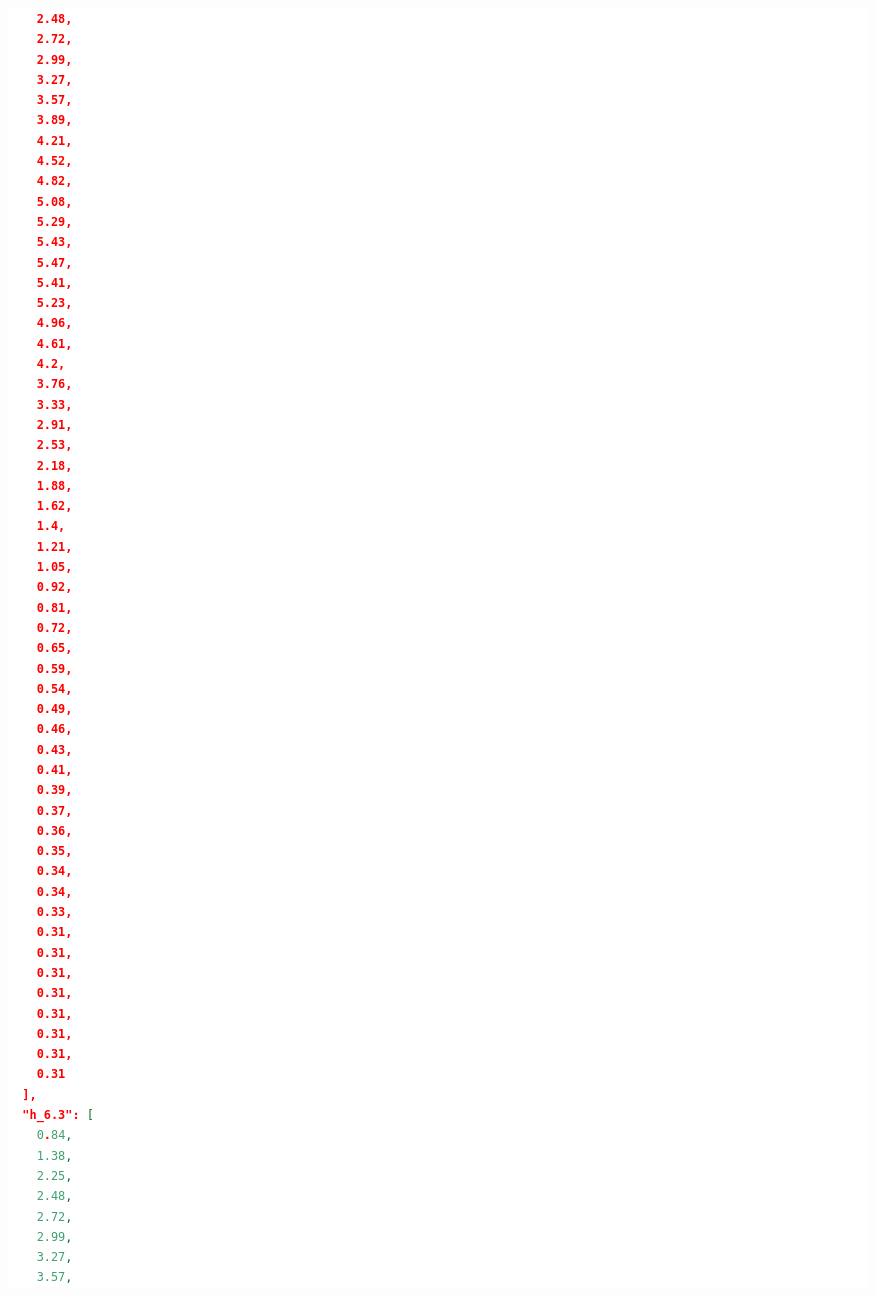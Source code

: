 ```json
    2.48,
    2.72,
    2.99,
    3.27,
    3.57,
    3.89,
    4.21,
    4.52,
    4.82,
    5.08,
    5.29,
    5.43,
    5.47,
    5.41,
    5.23,
    4.96,
    4.61,
    4.2,
    3.76,
    3.33,
    2.91,
    2.53,
    2.18,
    1.88,
    1.62,
    1.4,
    1.21,
    1.05,
    0.92,
    0.81,
    0.72,
    0.65,
    0.59,
    0.54,
    0.49,
    0.46,
    0.43,
    0.41,
    0.39,
    0.37,
    0.36,
    0.35,
    0.34,
    0.34,
    0.33,
    0.31,
    0.31,
    0.31,
    0.31,
    0.31,
    0.31,
    0.31,
    0.31
  ],
  "h_6.3": [
    0.84,
    1.38,
    2.25,
    2.48,
    2.72,
    2.99,
    3.27,
    3.57,
```